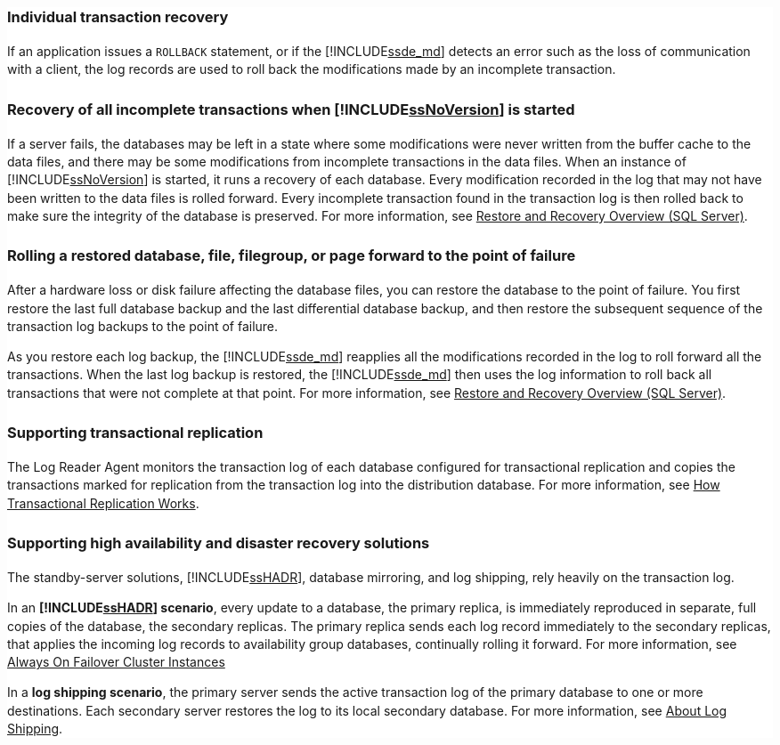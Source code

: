 ### Individual transaction recovery
If an application issues a `ROLLBACK` statement, or if the [!INCLUDE[ssde_md](../../includes/ssde_md.md)] detects an error such as the loss of communication with a client, the log records are used to roll back the modifications made by an incomplete transaction. 

### Recovery of all incomplete transactions when [!INCLUDE[ssNoVersion](../../includes/ssnoversion-md.md)] is started
If a server fails, the databases may be left in a state where some modifications were never written from the buffer cache to the data files, and there may be some modifications from incomplete transactions in the data files. When an instance of [!INCLUDE[ssNoVersion](../../includes/ssnoversion-md.md)] is started, it runs a recovery of each database. Every modification recorded in the log that may not have been written to the data files is rolled forward. Every incomplete transaction found in the transaction log is then rolled back to make sure the integrity of the database is preserved. For more information, see [Restore and Recovery Overview (SQL Server)](../../relational-databases/backup-restore/restore-and-recovery-overview-sql-server.md#TlogAndRecovery).

### Rolling a restored database, file, filegroup, or page forward to the point of failure
After a hardware loss or disk failure affecting the database files, you can restore the database to the point of failure. You first restore the last full database backup and the last differential database backup, and then restore the subsequent sequence of the transaction log backups to the point of failure. 

As you restore each log backup, the [!INCLUDE[ssde_md](../../includes/ssde_md.md)] reapplies all the modifications recorded in the log to roll forward all the transactions. When the last log backup is restored, the [!INCLUDE[ssde_md](../../includes/ssde_md.md)] then uses the log information to roll back all transactions that were not complete at that point. For more information, see [Restore and Recovery Overview (SQL Server)](../../relational-databases/backup-restore/restore-and-recovery-overview-sql-server.md#TlogAndRecovery).

### Supporting transactional replication
The Log Reader Agent monitors the transaction log of each database configured for transactional replication and copies the transactions marked for replication from the transaction log into the distribution database. For more information, see [How Transactional Replication Works](https://docs.microsoft.com/previous-versions/sql/sql-server-2008-r2/ms151706(v=sql.105)).

### Supporting high availability and disaster recovery solutions
The standby-server solutions, [!INCLUDE[ssHADR](../../includes/sshadr-md.md)], database mirroring, and log shipping, rely heavily on the transaction log. 

In an **[!INCLUDE[ssHADR](../../includes/sshadr-md.md)] scenario**, every update to a database, the primary replica, is immediately reproduced in separate, full copies of the database, the secondary replicas. The primary replica sends each log record immediately to the secondary replicas, that applies the incoming log records to availability group databases, continually rolling it forward. For more information, see [Always On Failover Cluster Instances](../../sql-server/failover-clusters/windows/always-on-failover-cluster-instances-sql-server.md)

In a **log shipping scenario**, the primary server sends the active transaction log of the primary database to one or more destinations. Each secondary server restores the log to its local secondary database. For more information, see [About Log Shipping](../../database-engine/log-shipping/about-log-shipping-sql-server.md). 
